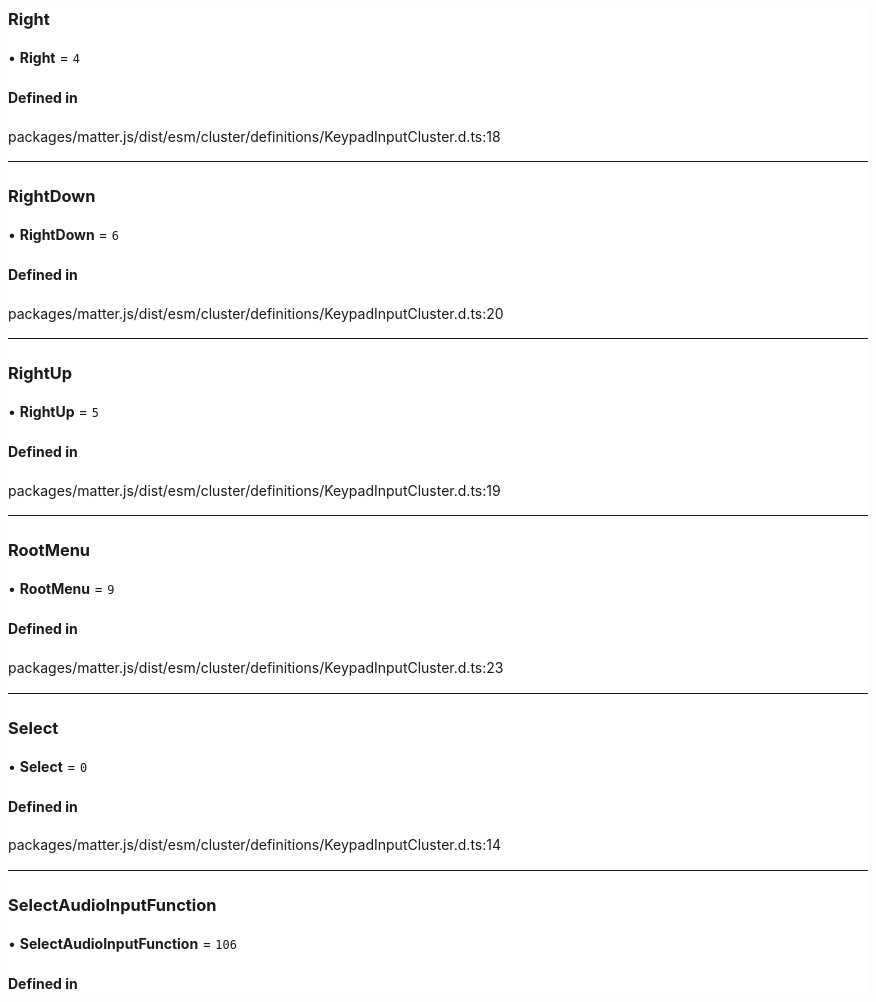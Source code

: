 ### Right

• **Right** = ``4``

#### Defined in

packages/matter.js/dist/esm/cluster/definitions/KeypadInputCluster.d.ts:18

___

### RightDown

• **RightDown** = ``6``

#### Defined in

packages/matter.js/dist/esm/cluster/definitions/KeypadInputCluster.d.ts:20

___

### RightUp

• **RightUp** = ``5``

#### Defined in

packages/matter.js/dist/esm/cluster/definitions/KeypadInputCluster.d.ts:19

___

### RootMenu

• **RootMenu** = ``9``

#### Defined in

packages/matter.js/dist/esm/cluster/definitions/KeypadInputCluster.d.ts:23

___

### Select

• **Select** = ``0``

#### Defined in

packages/matter.js/dist/esm/cluster/definitions/KeypadInputCluster.d.ts:14

___

### SelectAudioInputFunction

• **SelectAudioInputFunction** = ``106``

#### Defined in

